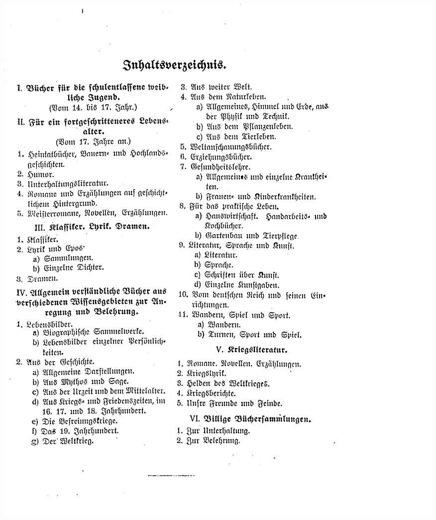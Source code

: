 ![Verein zur Verbreitung guter volkstümlicher Schriften 1918a: 37.](img/buecherliste_arbeiterinnen_1.jpg)
